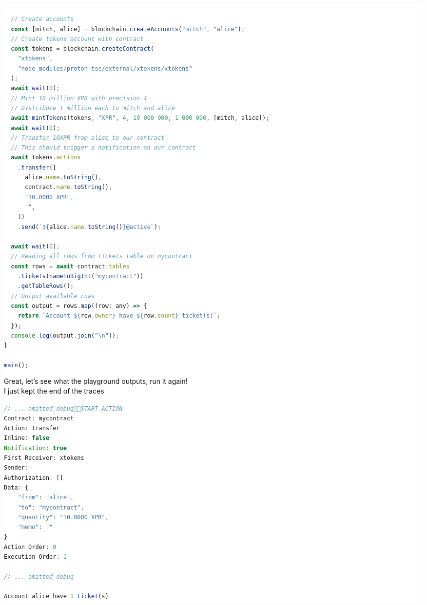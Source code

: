 ```javascript

  // Create accounts
  const [mitch, alice] = blockchain.createAccounts("mitch", "alice");
  // Create tokens account with contract
  const tokens = blockchain.createContract(
    "xtokens",
    "node_modules/proton-tsc/external/xtokens/xtokens"
  );
  await wait(0);
  // Mint 10 million XPR with precision 4
  // Distribute 1 million each to mitch and alice
  await mintTokens(tokens, "XPR", 4, 10_000_000, 1_000_000, [mitch, alice]);
  await wait(0);
  // Transfer 10XPR from alice to our contract
  // This should trigger a notification on our contract
  await tokens.actions
    .transfer([
      alice.name.toString(),
      contract.name.toString(),
      "10.0000 XPR",
      "",
    ])
    .send(`${alice.name.toString()}@active`);

  await wait(0);
  // Reading all rows from tickets table on mycontract
  const rows = await contract.tables
    .tickets(nameToBigInt("mycontract"))
    .getTableRows();
  // Output available rows
  const output = rows.map((row: any) => {
    return `Account ${row.owner} have ${row.count} ticket(s)`;
  });
  console.log(output.join("\n"));
}

main();
```

Great, let’s see what the playground outputs, run it again\!  
I just kept the end of the traces

```javascript
// ... omitted debugSTART ACTION
Contract: mycontract
Action: transfer
Inline: false
Notification: true
First Receiver: xtokens
Sender: 
Authorization: []
Data: {
    "from": "alice",
    "to": "mycontract",
    "quantity": "10.0000 XPR",
    "memo": ""
}
Action Order: 0
Execution Order: 1

// ... omitted debug

Account alice have 1 ticket(s)
```
